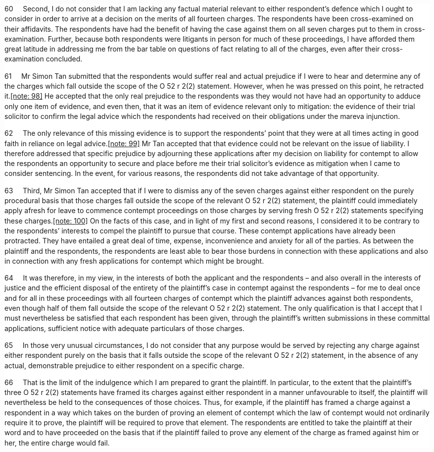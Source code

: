 60     Second, I do not consider that I am lacking any factual material relevant to either respondent’s defence which I ought to consider in order to arrive at a decision on the merits of all fourteen charges. The respondents have been cross-examined on their affidavits. The respondents have had the benefit of having the case against them on all seven charges put to them in cross-examination. Further, because both respondents were litigants in person for much of these proceedings, I have afforded them great latitude in addressing me from the bar table on questions of fact relating to all of the charges, even after their cross-examination concluded.

61     Mr Simon Tan submitted that the respondents would suffer real and actual prejudice if I were to hear and determine any of the charges which fall outside the scope of the O 52 r 2(2) statement. However, when he was pressed on this point, he retracted it.[\[note: 98\]](#Ftn_98) He accepted that the only real prejudice to the respondents was they would not have had an opportunity to adduce only one item of evidence, and even then, that it was an item of evidence relevant only to mitigation: the evidence of their trial solicitor to confirm the legal advice which the respondents had received on their obligations under the mareva injunction.

62     The only relevance of this missing evidence is to support the respondents’ point that they were at all times acting in good faith in reliance on legal advice.[\[note: 99\]](#Ftn_99) Mr Tan accepted that that evidence could not be relevant on the issue of liability. I therefore addressed that specific prejudice by adjourning these applications after my decision on liability for contempt to allow the respondents an opportunity to secure and place before me their trial solicitor’s evidence as mitigation when I came to consider sentencing. In the event, for various reasons, the respondents did not take advantage of that opportunity.

63     Third, Mr Simon Tan accepted that if I were to dismiss any of the seven charges against either respondent on the purely procedural basis that those charges fall outside the scope of the relevant O 52 r 2(2) statement, the plaintiff could immediately apply afresh for leave to commence contempt proceedings on those charges by serving fresh O 52 r 2(2) statements specifying these charges.[\[note: 100\]](#Ftn_100) On the facts of this case, and in light of my first and second reasons, I considered it to be contrary to the respondents’ interests to compel the plaintiff to pursue that course. These contempt applications have already been protracted. They have entailed a great deal of time, expense, inconvenience and anxiety for all of the parties. As between the plaintiff and the respondents, the respondents are least able to bear those burdens in connection with these applications and also in connection with any fresh applications for contempt which might be brought.

64     It was therefore, in my view, in the interests of both the applicant and the respondents – and also overall in the interests of justice and the efficient disposal of the entirety of the plaintiff’s case in contempt against the respondents – for me to deal once and for all in these proceedings with all fourteen charges of contempt which the plaintiff advances against both respondents, even though half of them fall outside the scope of the relevant O 52 r 2(2) statement. The only qualification is that I accept that I must nevertheless be satisfied that each respondent has been given, through the plaintiff’s written submissions in these committal applications, sufficient notice with adequate particulars of those charges.

65     In those very unusual circumstances, I do not consider that any purpose would be served by rejecting any charge against either respondent purely on the basis that it falls outside the scope of the relevant O 52 r 2(2) statement, in the absence of any actual, demonstrable prejudice to either respondent on a specific charge.

66     That is the limit of the indulgence which I am prepared to grant the plaintiff. In particular, to the extent that the plaintiff’s three O 52 r 2(2) statements have framed its charges against either respondent in a manner unfavourable to itself, the plaintiff will nevertheless be held to the consequences of those choices. Thus, for example, if the plaintiff has framed a charge against a respondent in a way which takes on the burden of proving an element of contempt which the law of contempt would not ordinarily require it to prove, the plaintiff will be required to prove that element. The respondents are entitled to take the plaintiff at their word and to have proceeded on the basis that if the plaintiff failed to prove any element of the charge as framed against him or her, the entire charge would fail.
